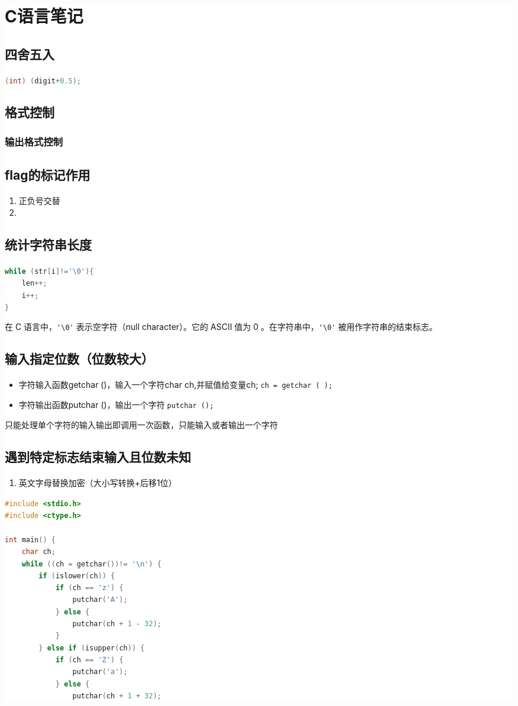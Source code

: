 # C语言笔记

## 四舍五入

```c
(int) (digit+0.5);
```

## 格式控制

### 输出格式控制





## flag的标记作用

1. 正负号交替
2. 



## 统计字符串长度

```c
while (str[i]!='\0'){
    len++;
    i++;
}
```

在 C 语言中，`'\0'` 表示空字符（null character）。它的 ASCII 值为 0 。在字符串中，`'\0'` 被用作字符串的结束标志。

## 输入指定位数（位数较大）

* 字符输入函数getchar ()，输入一个字符char ch,并赋值给变量ch; `ch = getchar ( );`

* 字符输出函数putchar ()，输出一个字符  `putchar ();`

只能处理单个字符的输入输出即调用一次函数，只能输入或者输出一个字符



## 遇到特定标志结束输入且位数未知

1. 英文字母替换加密（大小写转换+后移1位）

```C
#include <stdio.h>
#include <ctype.h>

int main() {
    char ch;
    while ((ch = getchar())!= '\n') {
        if (islower(ch)) {
            if (ch == 'z') {
                putchar('A');
            } else {
                putchar(ch + 1 - 32);
            }
        } else if (isupper(ch)) {
            if (ch == 'Z') {
                putchar('a');
            } else {
                putchar(ch + 1 + 32);
```